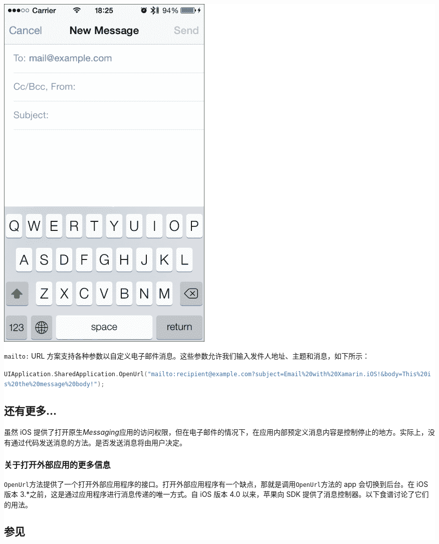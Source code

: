 ![如何工作...](img/8924OT_08_03.jpg)

`mailto:` URL 方案支持各种参数以自定义电子邮件消息。这些参数允许我们输入发件人地址、主题和消息，如下所示：

```swift
UIApplication.SharedApplication.OpenUrl("mailto:recipient@example.com?subject=Email%20with%20Xamarin.iOS!&body=This%20is%20the%20message%20body!");
```

## 还有更多...

虽然 iOS 提供了打开原生*Messaging*应用的访问权限，但在电子邮件的情况下，在应用内部预定义消息内容是控制停止的地方。实际上，没有通过代码发送消息的方法。是否发送消息将由用户决定。

### 关于打开外部应用的更多信息

`OpenUrl`方法提供了一个打开外部应用程序的接口。打开外部应用程序有一个缺点，那就是调用`OpenUrl`方法的 app 会切换到后台。在 iOS 版本 3.*之前，这是通过应用程序进行消息传递的唯一方式。自 iOS 版本 4.0 以来，苹果向 SDK 提供了消息控制器。以下食谱讨论了它们的用法。

## 参见
